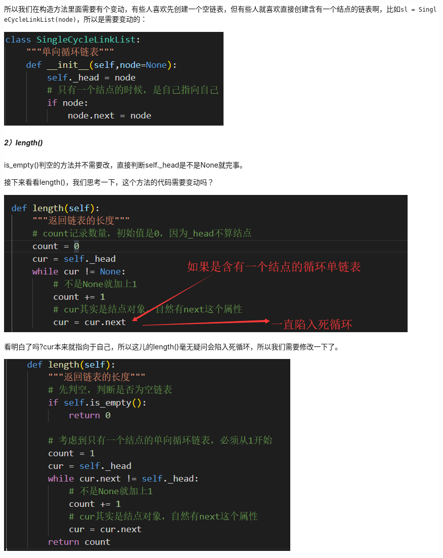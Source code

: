 所以我们在构造方法里面需要有个变动，有些人喜欢先创建一个空链表，但有些人就喜欢直接创建含有一个结点的链表啊，比如`sl = SingleCycleLinkList(node)`，所以是需要变动的：

![1566643246413](assets/1566643246413.png)

##### 2）length()

is_empty()判空的方法并不需要改，直接判断self._head是不是None就完事。

接下来看看length()，我们思考一下，这个方法的代码需要变动吗？

![1566643661677](assets/1566643661677.png)

看明白了吗?cur本来就指向于自己，所以这儿的length()毫无疑问会陷入死循环，所以我们需要修改一下了。

![1566644612613](assets/1566644612613.png)
